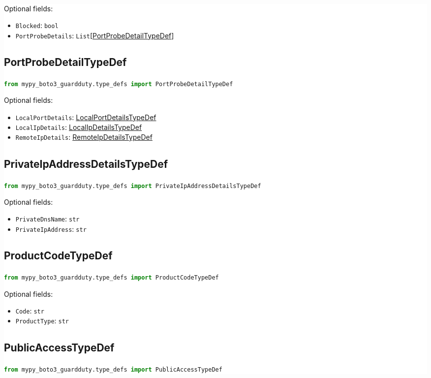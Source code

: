 Optional fields:

- `Blocked`: `bool`
- `PortProbeDetails`:
  `List`\[[PortProbeDetailTypeDef](./type_defs.md#portprobedetailtypedef)\]

<a id="portprobedetailtypedef"></a>

## PortProbeDetailTypeDef

```python
from mypy_boto3_guardduty.type_defs import PortProbeDetailTypeDef
```

Optional fields:

- `LocalPortDetails`:
  [LocalPortDetailsTypeDef](./type_defs.md#localportdetailstypedef)
- `LocalIpDetails`:
  [LocalIpDetailsTypeDef](./type_defs.md#localipdetailstypedef)
- `RemoteIpDetails`:
  [RemoteIpDetailsTypeDef](./type_defs.md#remoteipdetailstypedef)

<a id="privateipaddressdetailstypedef"></a>

## PrivateIpAddressDetailsTypeDef

```python
from mypy_boto3_guardduty.type_defs import PrivateIpAddressDetailsTypeDef
```

Optional fields:

- `PrivateDnsName`: `str`
- `PrivateIpAddress`: `str`

<a id="productcodetypedef"></a>

## ProductCodeTypeDef

```python
from mypy_boto3_guardduty.type_defs import ProductCodeTypeDef
```

Optional fields:

- `Code`: `str`
- `ProductType`: `str`

<a id="publicaccesstypedef"></a>

## PublicAccessTypeDef

```python
from mypy_boto3_guardduty.type_defs import PublicAccessTypeDef
```
